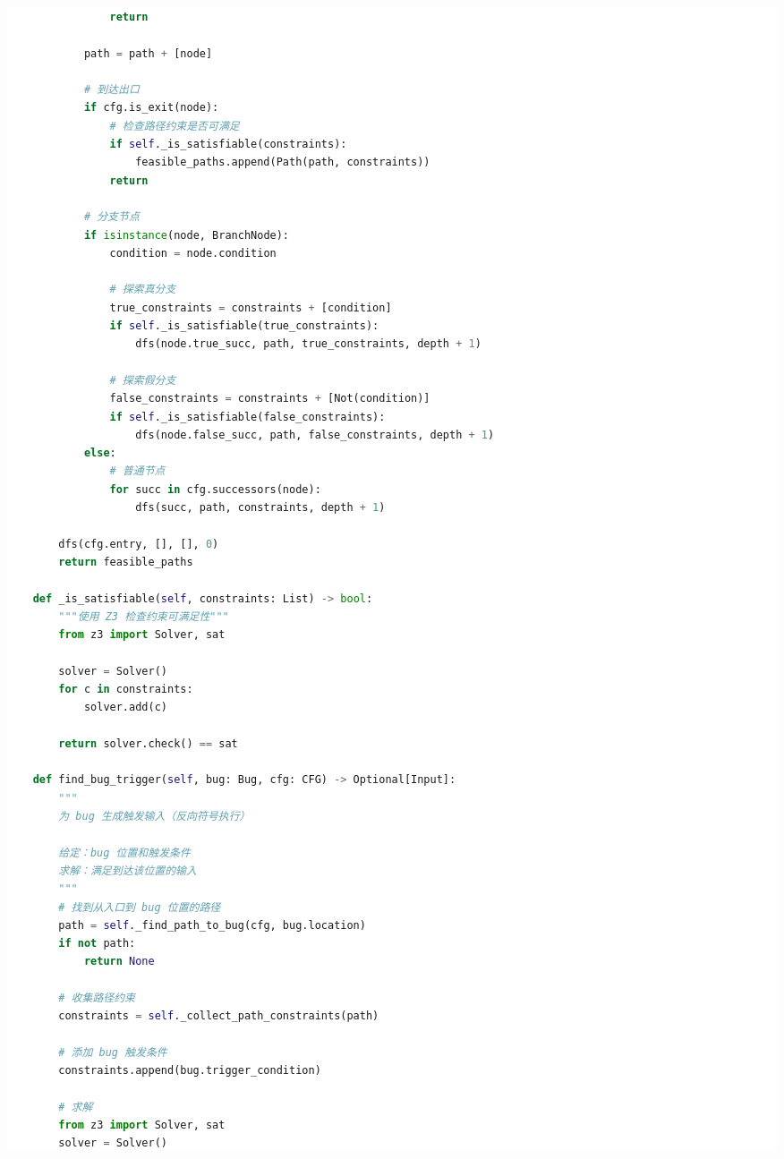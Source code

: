 ```python
                return

            path = path + [node]

            # 到达出口
            if cfg.is_exit(node):
                # 检查路径约束是否可满足
                if self._is_satisfiable(constraints):
                    feasible_paths.append(Path(path, constraints))
                return

            # 分支节点
            if isinstance(node, BranchNode):
                condition = node.condition

                # 探索真分支
                true_constraints = constraints + [condition]
                if self._is_satisfiable(true_constraints):
                    dfs(node.true_succ, path, true_constraints, depth + 1)

                # 探索假分支
                false_constraints = constraints + [Not(condition)]
                if self._is_satisfiable(false_constraints):
                    dfs(node.false_succ, path, false_constraints, depth + 1)
            else:
                # 普通节点
                for succ in cfg.successors(node):
                    dfs(succ, path, constraints, depth + 1)

        dfs(cfg.entry, [], [], 0)
        return feasible_paths

    def _is_satisfiable(self, constraints: List) -> bool:
        """使用 Z3 检查约束可满足性"""
        from z3 import Solver, sat

        solver = Solver()
        for c in constraints:
            solver.add(c)

        return solver.check() == sat

    def find_bug_trigger(self, bug: Bug, cfg: CFG) -> Optional[Input]:
        """
        为 bug 生成触发输入（反向符号执行）

        给定：bug 位置和触发条件
        求解：满足到达该位置的输入
        """
        # 找到从入口到 bug 位置的路径
        path = self._find_path_to_bug(cfg, bug.location)
        if not path:
            return None

        # 收集路径约束
        constraints = self._collect_path_constraints(path)

        # 添加 bug 触发条件
        constraints.append(bug.trigger_condition)

        # 求解
        from z3 import Solver, sat
        solver = Solver()
```